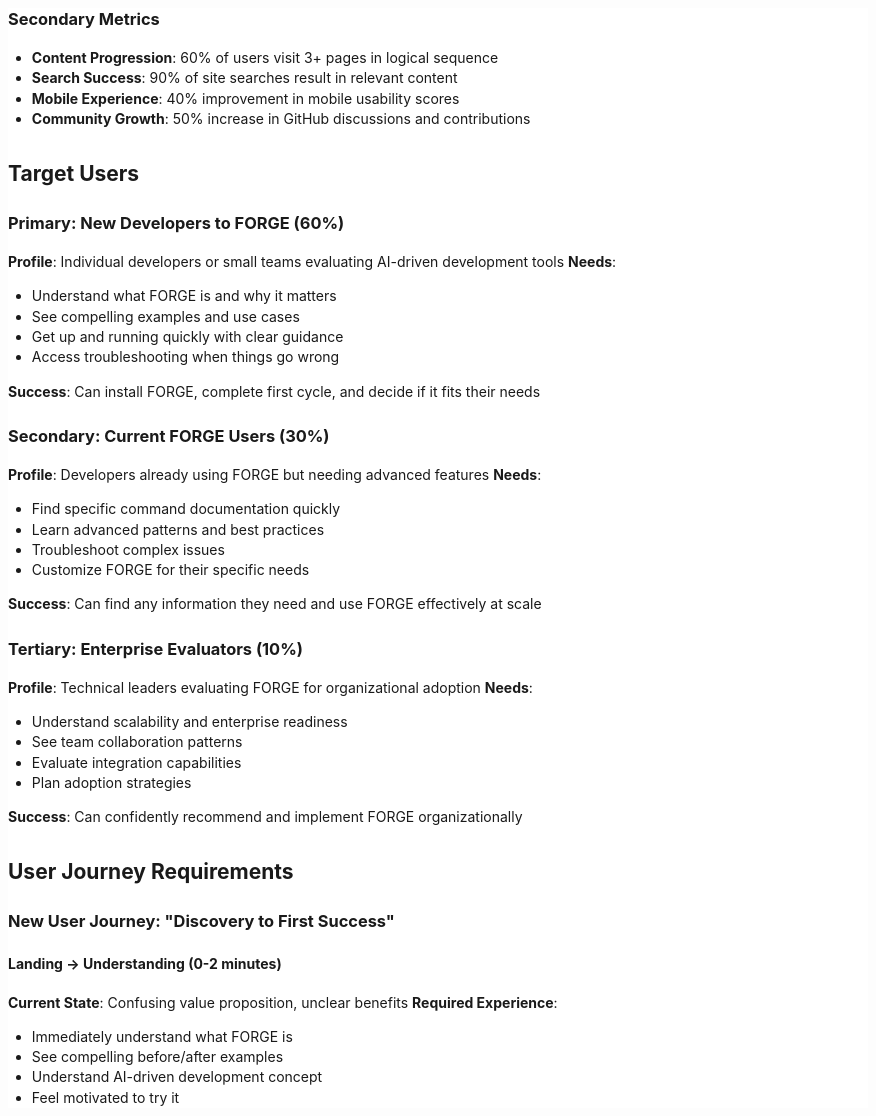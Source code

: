 ### Secondary Metrics
- **Content Progression**: 60% of users visit 3+ pages in logical sequence
- **Search Success**: 90% of site searches result in relevant content
- **Mobile Experience**: 40% improvement in mobile usability scores
- **Community Growth**: 50% increase in GitHub discussions and contributions

## Target Users

### Primary: New Developers to FORGE (60%)
**Profile**: Individual developers or small teams evaluating AI-driven development tools
**Needs**:
- Understand what FORGE is and why it matters
- See compelling examples and use cases
- Get up and running quickly with clear guidance
- Access troubleshooting when things go wrong

**Success**: Can install FORGE, complete first cycle, and decide if it fits their needs

### Secondary: Current FORGE Users (30%)
**Profile**: Developers already using FORGE but needing advanced features
**Needs**:
- Find specific command documentation quickly
- Learn advanced patterns and best practices
- Troubleshoot complex issues
- Customize FORGE for their specific needs

**Success**: Can find any information they need and use FORGE effectively at scale

### Tertiary: Enterprise Evaluators (10%)
**Profile**: Technical leaders evaluating FORGE for organizational adoption
**Needs**:
- Understand scalability and enterprise readiness
- See team collaboration patterns
- Evaluate integration capabilities
- Plan adoption strategies

**Success**: Can confidently recommend and implement FORGE organizationally

## User Journey Requirements

### New User Journey: "Discovery to First Success"

#### Landing → Understanding (0-2 minutes)
**Current State**: Confusing value proposition, unclear benefits
**Required Experience**:
- Immediately understand what FORGE is
- See compelling before/after examples
- Understand AI-driven development concept
- Feel motivated to try it
